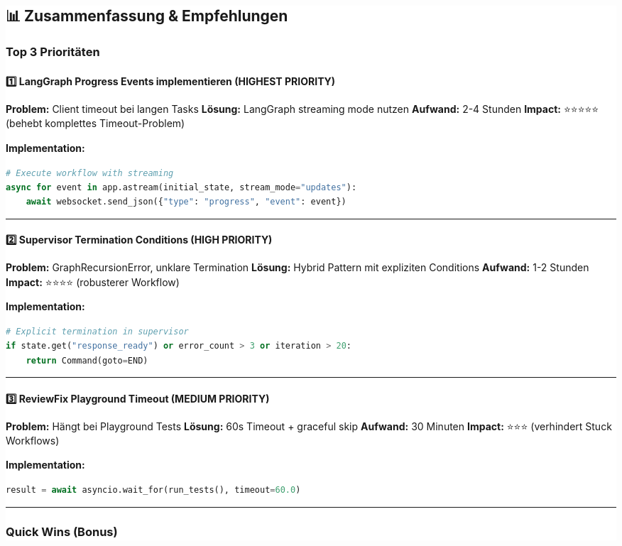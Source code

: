 
## 📊 Zusammenfassung & Empfehlungen

### Top 3 Prioritäten

#### 1️⃣ **LangGraph Progress Events implementieren** (HIGHEST PRIORITY)

**Problem:** Client timeout bei langen Tasks
**Lösung:** LangGraph streaming mode nutzen
**Aufwand:** 2-4 Stunden
**Impact:** ⭐⭐⭐⭐⭐ (behebt komplettes Timeout-Problem)

**Implementation:**
```python
# Execute workflow with streaming
async for event in app.astream(initial_state, stream_mode="updates"):
    await websocket.send_json({"type": "progress", "event": event})
```

---

#### 2️⃣ **Supervisor Termination Conditions** (HIGH PRIORITY)

**Problem:** GraphRecursionError, unklare Termination
**Lösung:** Hybrid Pattern mit expliziten Conditions
**Aufwand:** 1-2 Stunden
**Impact:** ⭐⭐⭐⭐ (robusterer Workflow)

**Implementation:**
```python
# Explicit termination in supervisor
if state.get("response_ready") or error_count > 3 or iteration > 20:
    return Command(goto=END)
```

---

#### 3️⃣ **ReviewFix Playground Timeout** (MEDIUM PRIORITY)

**Problem:** Hängt bei Playground Tests
**Lösung:** 60s Timeout + graceful skip
**Aufwand:** 30 Minuten
**Impact:** ⭐⭐⭐ (verhindert Stuck Workflows)

**Implementation:**
```python
result = await asyncio.wait_for(run_tests(), timeout=60.0)
```

---

### Quick Wins (Bonus)
